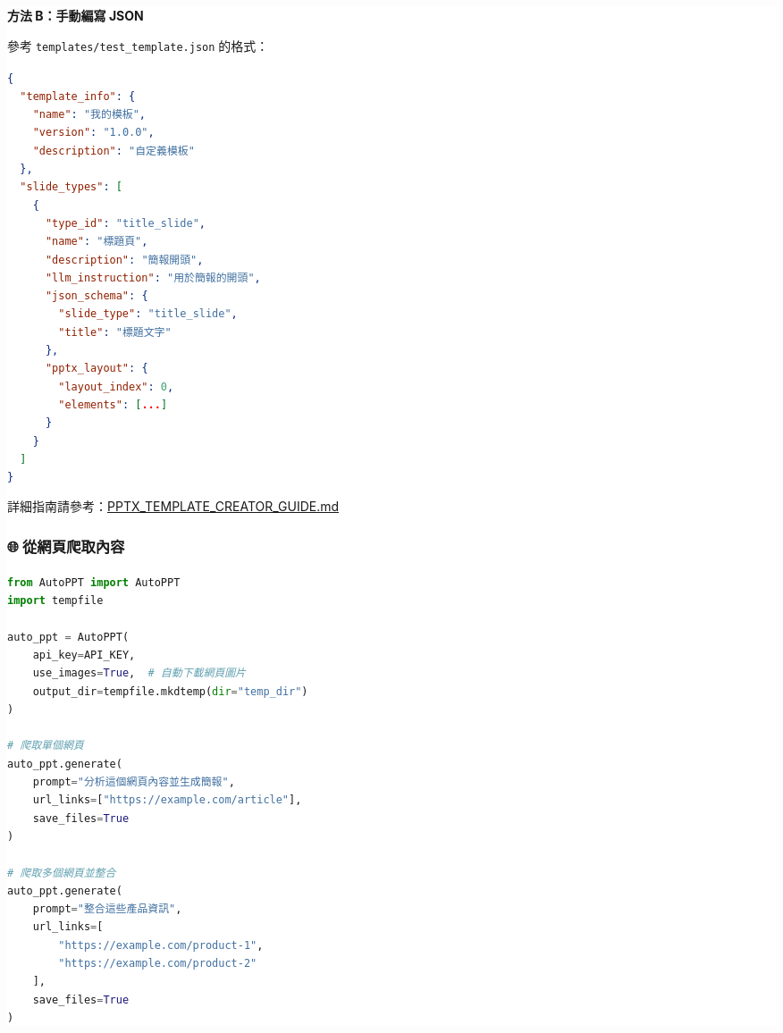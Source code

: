 **方法 B：手動編寫 JSON**

參考 `templates/test_template.json` 的格式：

```json
{
  "template_info": {
    "name": "我的模板",
    "version": "1.0.0",
    "description": "自定義模板"
  },
  "slide_types": [
    {
      "type_id": "title_slide",
      "name": "標題頁",
      "description": "簡報開頭",
      "llm_instruction": "用於簡報的開頭",
      "json_schema": {
        "slide_type": "title_slide",
        "title": "標題文字"
      },
      "pptx_layout": {
        "layout_index": 0,
        "elements": [...]
      }
    }
  ]
}
```

詳細指南請參考：[PPTX_TEMPLATE_CREATOR_GUIDE.md](cursor_agent_md/PPTX_TEMPLATE_CREATOR_GUIDE.md)

### 🌐 從網頁爬取內容

```python
from AutoPPT import AutoPPT
import tempfile

auto_ppt = AutoPPT(
    api_key=API_KEY,
    use_images=True,  # 自動下載網頁圖片
    output_dir=tempfile.mkdtemp(dir="temp_dir")
)

# 爬取單個網頁
auto_ppt.generate(
    prompt="分析這個網頁內容並生成簡報",
    url_links=["https://example.com/article"],
    save_files=True
)

# 爬取多個網頁並整合
auto_ppt.generate(
    prompt="整合這些產品資訊",
    url_links=[
        "https://example.com/product-1",
        "https://example.com/product-2"
    ],
    save_files=True
)
```
